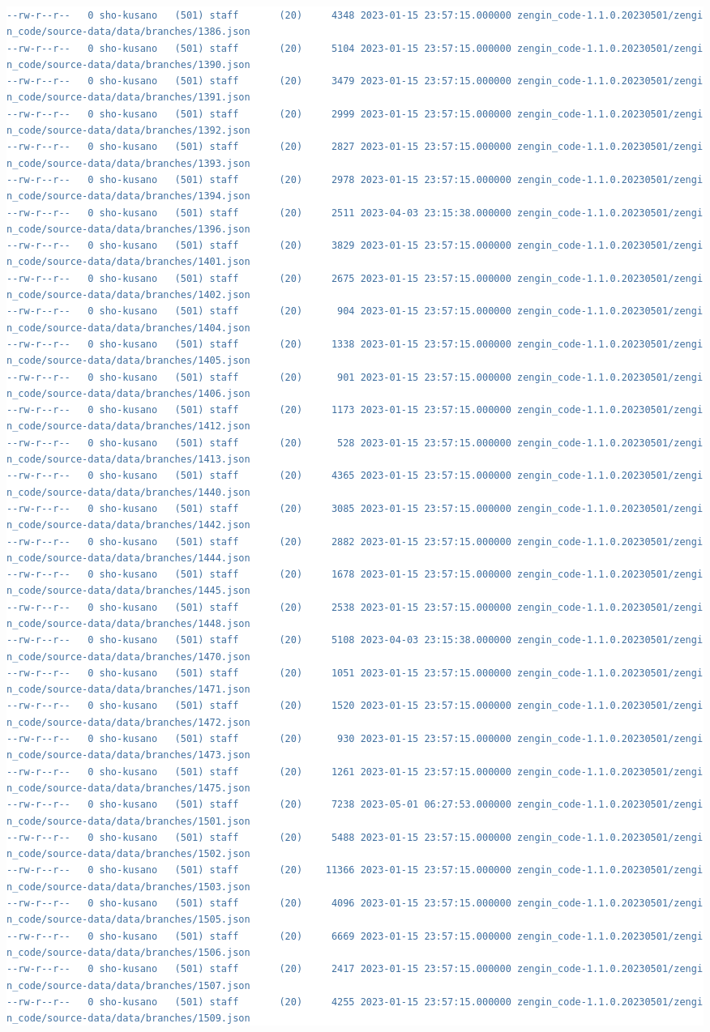 ```diff
--rw-r--r--   0 sho-kusano   (501) staff       (20)     4348 2023-01-15 23:57:15.000000 zengin_code-1.1.0.20230501/zengin_code/source-data/data/branches/1386.json
--rw-r--r--   0 sho-kusano   (501) staff       (20)     5104 2023-01-15 23:57:15.000000 zengin_code-1.1.0.20230501/zengin_code/source-data/data/branches/1390.json
--rw-r--r--   0 sho-kusano   (501) staff       (20)     3479 2023-01-15 23:57:15.000000 zengin_code-1.1.0.20230501/zengin_code/source-data/data/branches/1391.json
--rw-r--r--   0 sho-kusano   (501) staff       (20)     2999 2023-01-15 23:57:15.000000 zengin_code-1.1.0.20230501/zengin_code/source-data/data/branches/1392.json
--rw-r--r--   0 sho-kusano   (501) staff       (20)     2827 2023-01-15 23:57:15.000000 zengin_code-1.1.0.20230501/zengin_code/source-data/data/branches/1393.json
--rw-r--r--   0 sho-kusano   (501) staff       (20)     2978 2023-01-15 23:57:15.000000 zengin_code-1.1.0.20230501/zengin_code/source-data/data/branches/1394.json
--rw-r--r--   0 sho-kusano   (501) staff       (20)     2511 2023-04-03 23:15:38.000000 zengin_code-1.1.0.20230501/zengin_code/source-data/data/branches/1396.json
--rw-r--r--   0 sho-kusano   (501) staff       (20)     3829 2023-01-15 23:57:15.000000 zengin_code-1.1.0.20230501/zengin_code/source-data/data/branches/1401.json
--rw-r--r--   0 sho-kusano   (501) staff       (20)     2675 2023-01-15 23:57:15.000000 zengin_code-1.1.0.20230501/zengin_code/source-data/data/branches/1402.json
--rw-r--r--   0 sho-kusano   (501) staff       (20)      904 2023-01-15 23:57:15.000000 zengin_code-1.1.0.20230501/zengin_code/source-data/data/branches/1404.json
--rw-r--r--   0 sho-kusano   (501) staff       (20)     1338 2023-01-15 23:57:15.000000 zengin_code-1.1.0.20230501/zengin_code/source-data/data/branches/1405.json
--rw-r--r--   0 sho-kusano   (501) staff       (20)      901 2023-01-15 23:57:15.000000 zengin_code-1.1.0.20230501/zengin_code/source-data/data/branches/1406.json
--rw-r--r--   0 sho-kusano   (501) staff       (20)     1173 2023-01-15 23:57:15.000000 zengin_code-1.1.0.20230501/zengin_code/source-data/data/branches/1412.json
--rw-r--r--   0 sho-kusano   (501) staff       (20)      528 2023-01-15 23:57:15.000000 zengin_code-1.1.0.20230501/zengin_code/source-data/data/branches/1413.json
--rw-r--r--   0 sho-kusano   (501) staff       (20)     4365 2023-01-15 23:57:15.000000 zengin_code-1.1.0.20230501/zengin_code/source-data/data/branches/1440.json
--rw-r--r--   0 sho-kusano   (501) staff       (20)     3085 2023-01-15 23:57:15.000000 zengin_code-1.1.0.20230501/zengin_code/source-data/data/branches/1442.json
--rw-r--r--   0 sho-kusano   (501) staff       (20)     2882 2023-01-15 23:57:15.000000 zengin_code-1.1.0.20230501/zengin_code/source-data/data/branches/1444.json
--rw-r--r--   0 sho-kusano   (501) staff       (20)     1678 2023-01-15 23:57:15.000000 zengin_code-1.1.0.20230501/zengin_code/source-data/data/branches/1445.json
--rw-r--r--   0 sho-kusano   (501) staff       (20)     2538 2023-01-15 23:57:15.000000 zengin_code-1.1.0.20230501/zengin_code/source-data/data/branches/1448.json
--rw-r--r--   0 sho-kusano   (501) staff       (20)     5108 2023-04-03 23:15:38.000000 zengin_code-1.1.0.20230501/zengin_code/source-data/data/branches/1470.json
--rw-r--r--   0 sho-kusano   (501) staff       (20)     1051 2023-01-15 23:57:15.000000 zengin_code-1.1.0.20230501/zengin_code/source-data/data/branches/1471.json
--rw-r--r--   0 sho-kusano   (501) staff       (20)     1520 2023-01-15 23:57:15.000000 zengin_code-1.1.0.20230501/zengin_code/source-data/data/branches/1472.json
--rw-r--r--   0 sho-kusano   (501) staff       (20)      930 2023-01-15 23:57:15.000000 zengin_code-1.1.0.20230501/zengin_code/source-data/data/branches/1473.json
--rw-r--r--   0 sho-kusano   (501) staff       (20)     1261 2023-01-15 23:57:15.000000 zengin_code-1.1.0.20230501/zengin_code/source-data/data/branches/1475.json
--rw-r--r--   0 sho-kusano   (501) staff       (20)     7238 2023-05-01 06:27:53.000000 zengin_code-1.1.0.20230501/zengin_code/source-data/data/branches/1501.json
--rw-r--r--   0 sho-kusano   (501) staff       (20)     5488 2023-01-15 23:57:15.000000 zengin_code-1.1.0.20230501/zengin_code/source-data/data/branches/1502.json
--rw-r--r--   0 sho-kusano   (501) staff       (20)    11366 2023-01-15 23:57:15.000000 zengin_code-1.1.0.20230501/zengin_code/source-data/data/branches/1503.json
--rw-r--r--   0 sho-kusano   (501) staff       (20)     4096 2023-01-15 23:57:15.000000 zengin_code-1.1.0.20230501/zengin_code/source-data/data/branches/1505.json
--rw-r--r--   0 sho-kusano   (501) staff       (20)     6669 2023-01-15 23:57:15.000000 zengin_code-1.1.0.20230501/zengin_code/source-data/data/branches/1506.json
--rw-r--r--   0 sho-kusano   (501) staff       (20)     2417 2023-01-15 23:57:15.000000 zengin_code-1.1.0.20230501/zengin_code/source-data/data/branches/1507.json
--rw-r--r--   0 sho-kusano   (501) staff       (20)     4255 2023-01-15 23:57:15.000000 zengin_code-1.1.0.20230501/zengin_code/source-data/data/branches/1509.json
```